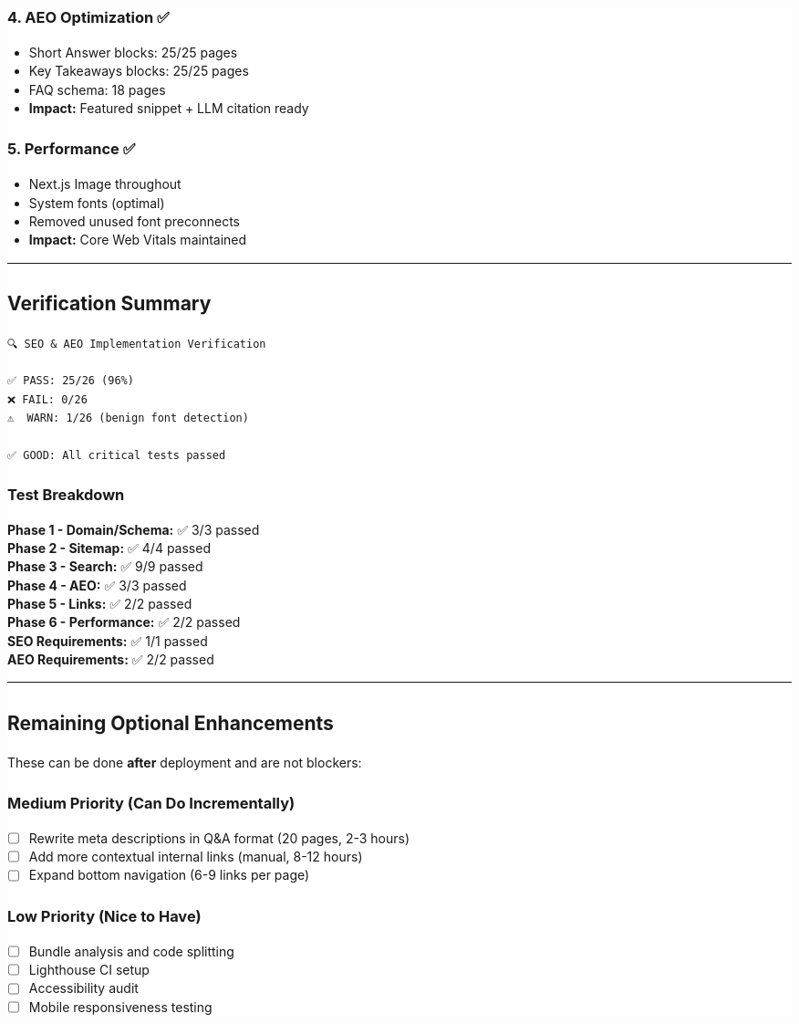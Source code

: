### 4. AEO Optimization ✅
- Short Answer blocks: 25/25 pages
- Key Takeaways blocks: 25/25 pages
- FAQ schema: 18 pages
- **Impact:** Featured snippet + LLM citation ready

### 5. Performance ✅
- Next.js Image throughout
- System fonts (optimal)
- Removed unused font preconnects
- **Impact:** Core Web Vitals maintained

---

## Verification Summary

```
🔍 SEO & AEO Implementation Verification

✅ PASS: 25/26 (96%)
❌ FAIL: 0/26
⚠️  WARN: 1/26 (benign font detection)

✅ GOOD: All critical tests passed
```

### Test Breakdown

**Phase 1 - Domain/Schema:** ✅ 3/3 passed  
**Phase 2 - Sitemap:** ✅ 4/4 passed  
**Phase 3 - Search:** ✅ 9/9 passed  
**Phase 4 - AEO:** ✅ 3/3 passed  
**Phase 5 - Links:** ✅ 2/2 passed  
**Phase 6 - Performance:** ✅ 2/2 passed  
**SEO Requirements:** ✅ 1/1 passed  
**AEO Requirements:** ✅ 2/2 passed  

---

## Remaining Optional Enhancements

These can be done **after** deployment and are not blockers:

### Medium Priority (Can Do Incrementally)
- [ ] Rewrite meta descriptions in Q&A format (20 pages, 2-3 hours)
- [ ] Add more contextual internal links (manual, 8-12 hours)
- [ ] Expand bottom navigation (6-9 links per page)

### Low Priority (Nice to Have)
- [ ] Bundle analysis and code splitting
- [ ] Lighthouse CI setup
- [ ] Accessibility audit
- [ ] Mobile responsiveness testing
